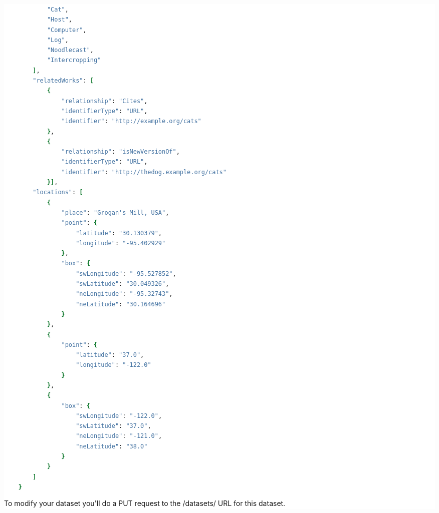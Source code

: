 ```ruby
            "Cat",
            "Host",
            "Computer",
            "Log",
            "Noodlecast",
            "Intercropping"
        ],
        "relatedWorks": [
            {
                "relationship": "Cites",
                "identifierType": "URL",
                "identifier": "http://example.org/cats"
            },
            {
                "relationship": "isNewVersionOf",
                "identifierType": "URL",
                "identifier": "http://thedog.example.org/cats"
            }],
        "locations": [
            {
                "place": "Grogan's Mill, USA",
                "point": {
                    "latitude": "30.130379",
                    "longitude": "-95.402929"
                },
                "box": {
                    "swLongitude": "-95.527852",
                    "swLatitude": "30.049326",
                    "neLongitude": "-95.32743",
                    "neLatitude": "30.164696"
                }
            },
            {
                "point": {
                    "latitude": "37.0",
                    "longitude": "-122.0"
                }
            },
            {
                "box": {
                    "swLongitude": "-122.0",
                    "swLatitude": "37.0",
                    "neLongitude": "-121.0",
                    "neLatitude": "38.0"
                }
            }
        ]
    }
```

To modify your dataset you'll do a PUT request to the /datasets/<encoded-doi> URL for this dataset.
